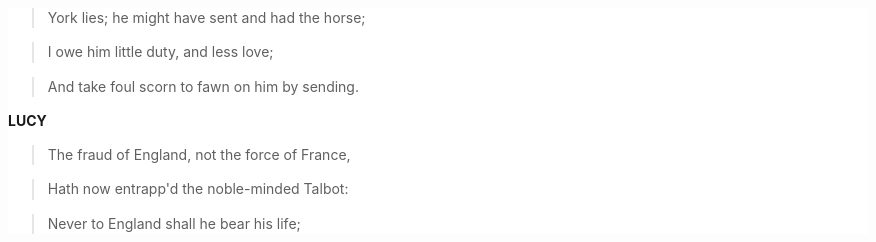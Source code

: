 > York lies; he might have sent and had the horse;  

> I owe him little duty, and less love;  

> And take foul scorn to fawn on him by sending.  

**LUCY**

> The fraud of England, not the force of France,  

> Hath now entrapp'd the noble-minded Talbot:  

> Never to England shall he bear his life;  

